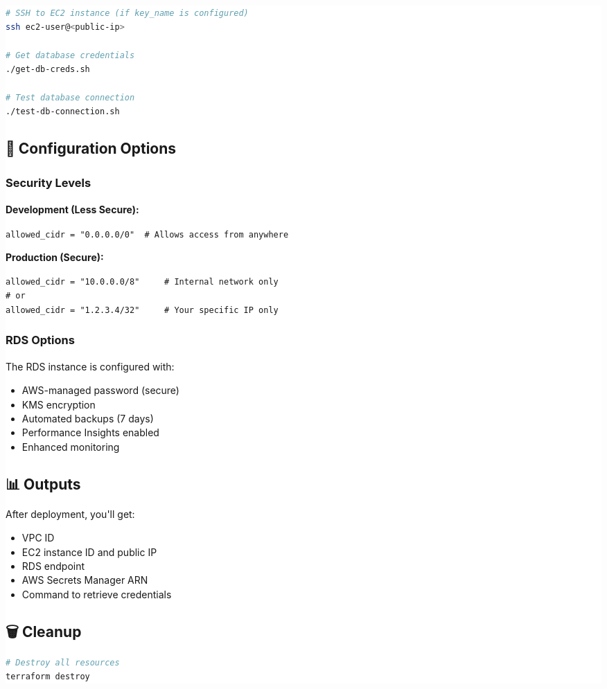 ```bash
# SSH to EC2 instance (if key_name is configured)
ssh ec2-user@<public-ip>

# Get database credentials
./get-db-creds.sh

# Test database connection
./test-db-connection.sh
```

## 🔧 Configuration Options

### Security Levels

**Development (Less Secure):**

```hcl
allowed_cidr = "0.0.0.0/0"  # Allows access from anywhere
```

**Production (Secure):**

```hcl
allowed_cidr = "10.0.0.0/8"     # Internal network only
# or
allowed_cidr = "1.2.3.4/32"     # Your specific IP only
```

### RDS Options

The RDS instance is configured with:

- AWS-managed password (secure)
- KMS encryption
- Automated backups (7 days)
- Performance Insights enabled
- Enhanced monitoring

## 📊 Outputs

After deployment, you'll get:

- VPC ID
- EC2 instance ID and public IP
- RDS endpoint
- AWS Secrets Manager ARN
- Command to retrieve credentials

## 🗑️ Cleanup

```bash
# Destroy all resources
terraform destroy
```
